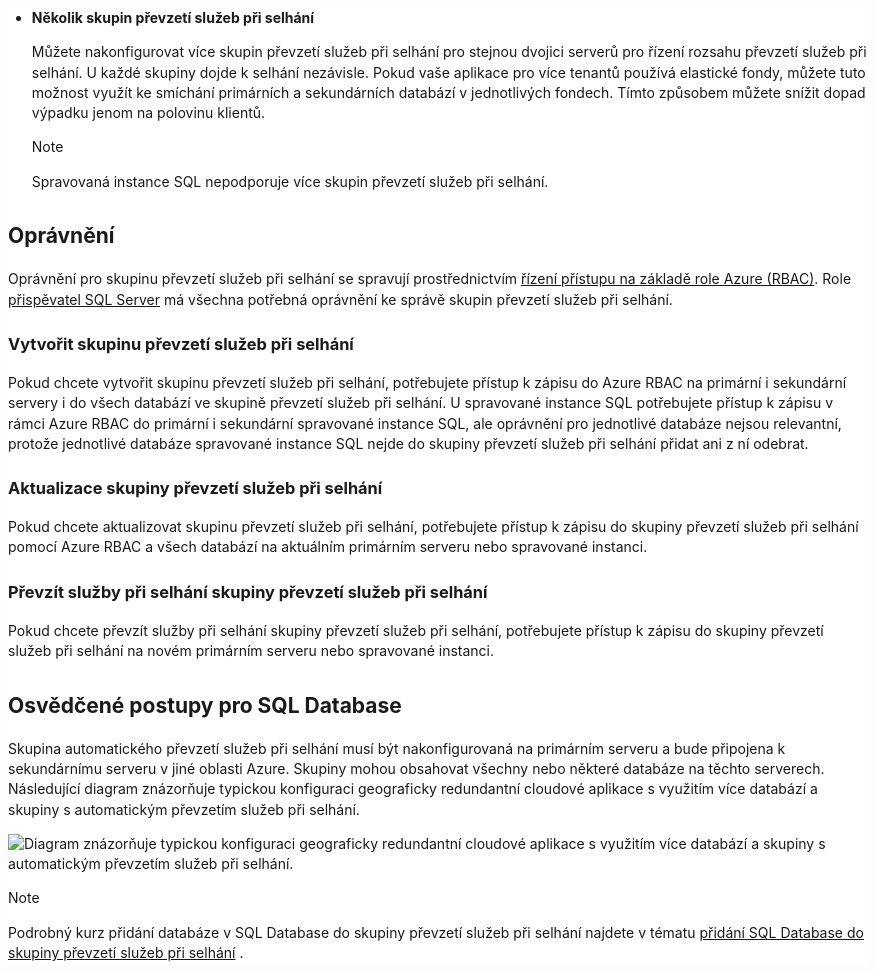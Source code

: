 - **Několik skupin převzetí služeb při selhání**

  Můžete nakonfigurovat více skupin převzetí služeb při selhání pro stejnou dvojici serverů pro řízení rozsahu převzetí služeb při selhání. U každé skupiny dojde k selhání nezávisle. Pokud vaše aplikace pro více tenantů používá elastické fondy, můžete tuto možnost využít ke smíchání primárních a sekundárních databází v jednotlivých fondech. Tímto způsobem můžete snížit dopad výpadku jenom na polovinu klientů.

  > [!NOTE]
  > Spravovaná instance SQL nepodporuje více skupin převzetí služeb při selhání.
  
## <a name="permissions"></a>Oprávnění

Oprávnění pro skupinu převzetí služeb při selhání se spravují prostřednictvím [řízení přístupu na základě role Azure (RBAC)](../../role-based-access-control/overview.md). Role [přispěvatel SQL Server](../../role-based-access-control/built-in-roles.md#sql-server-contributor) má všechna potřebná oprávnění ke správě skupin převzetí služeb při selhání.

### <a name="create-failover-group"></a>Vytvořit skupinu převzetí služeb při selhání

Pokud chcete vytvořit skupinu převzetí služeb při selhání, potřebujete přístup k zápisu do Azure RBAC na primární i sekundární servery i do všech databází ve skupině převzetí služeb při selhání. U spravované instance SQL potřebujete přístup k zápisu v rámci Azure RBAC do primární i sekundární spravované instance SQL, ale oprávnění pro jednotlivé databáze nejsou relevantní, protože jednotlivé databáze spravované instance SQL nejde do skupiny převzetí služeb při selhání přidat ani z ní odebrat.

### <a name="update-a-failover-group"></a>Aktualizace skupiny převzetí služeb při selhání

Pokud chcete aktualizovat skupinu převzetí služeb při selhání, potřebujete přístup k zápisu do skupiny převzetí služeb při selhání pomocí Azure RBAC a všech databází na aktuálním primárním serveru nebo spravované instanci.  

### <a name="fail-over-a-failover-group"></a>Převzít služby při selhání skupiny převzetí služeb při selhání

Pokud chcete převzít služby při selhání skupiny převzetí služeb při selhání, potřebujete přístup k zápisu do skupiny převzetí služeb při selhání na novém primárním serveru nebo spravované instanci.

## <a name="best-practices-for-sql-database"></a>Osvědčené postupy pro SQL Database

Skupina automatického převzetí služeb při selhání musí být nakonfigurovaná na primárním serveru a bude připojena k sekundárnímu serveru v jiné oblasti Azure. Skupiny mohou obsahovat všechny nebo některé databáze na těchto serverech. Následující diagram znázorňuje typickou konfiguraci geograficky redundantní cloudové aplikace s využitím více databází a skupiny s automatickým převzetím služeb při selhání.

![Diagram znázorňuje typickou konfiguraci geograficky redundantní cloudové aplikace s využitím více databází a skupiny s automatickým převzetím služeb při selhání.](./media/auto-failover-group-overview/auto-failover-group.png)

> [!NOTE]
> Podrobný kurz přidání databáze v SQL Database do skupiny převzetí služeb při selhání najdete v tématu [přidání SQL Database do skupiny převzetí služeb při selhání](failover-group-add-single-database-tutorial.md) .

